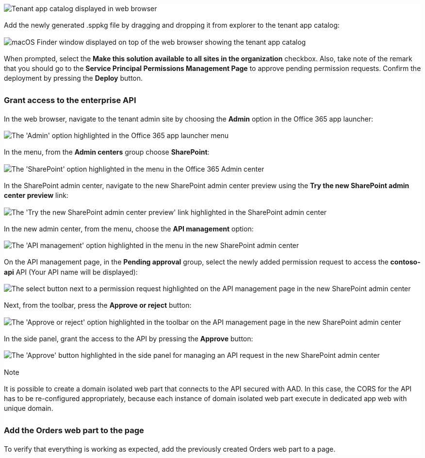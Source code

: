 ![Tenant app catalog displayed in web browser](../images/use-aadhttpclient-enterpriseapi-deploy-appcatalog.png)

Add the newly generated .sppkg file by dragging and dropping it from explorer to the tenant app catalog:

![macOS Finder window displayed on top of the web browser showing the tenant app catalog](../images/use-aadhttpclient-enterpriseapi-deploy-draganddrop.png)

When prompted, select the **Make this solution available to all sites in the organization** checkbox. Also, take note of the remark that you should go to the **Service Principal Permissions Management Page** to approve pending permission requests. Confirm the deployment by pressing the **Deploy** button.

### Grant access to the enterprise API

In the web browser, navigate to the tenant admin site by choosing the **Admin** option in the Office 365 app launcher:

![The 'Admin' option highlighted in the Office 365 app launcher menu](../images/use-aadhttpclient-enterpriseapi-grant-applauncher.png)

In the menu, from the **Admin centers** group choose **SharePoint**:

![The 'SharePoint' option highlighted in the menu in the Office 365 Admin center](../images/use-aadhttpclient-enterpriseapi-grant-admincenter.png)

In the SharePoint admin center, navigate to the new SharePoint admin center preview using the **Try the new SharePoint admin center preview** link:

![The 'Try the new SharePoint admin center preview' link highlighted in the SharePoint admin center](../images/use-aadhttpclient-enterpriseapi-grant-trypreview.png)

In the new admin center, from the menu, choose the **API management** option:

![The 'API management' option highlighted in the menu in the new SharePoint admin center](../images/use-aadhttpclient-enterpriseapi-grant-newsharepointadmincenter.png)

On the API management page, in the **Pending approval** group, select the newly added permission request to access the **contoso-api** API (Your API name will be displayed):

![The select button next to a permission request highlighted on the API management page in the new SharePoint admin center](../images/use-aadhttpclient-enterpriseapi-grant-selectpermission.png)

Next, from the toolbar, press the **Approve or reject** button:

![The 'Approve or reject' option highlighted in the toolbar on the API management page in the new SharePoint admin center](../images/use-aadhttpclient-enterpriseapi-grant-approvereject.png)

In the side panel, grant the access to the API by pressing the **Approve** button:

![The 'Approve' button highlighted in the side panel for managing an API request in the new SharePoint admin center](../images/use-aadhttpclient-enterpriseapi-grant-approve.png)

> [!NOTE]
> It is possible to create a domain isolated web part that connects to the API secured with AAD. In this case, the CORS for the API has to be re-configured appropriately, because each instance of domain isolated web part execute in dedicated app web with unique domain.

### Add the Orders web part to the page

To verify that everything is working as expected, add the previously created Orders web part to a page.
